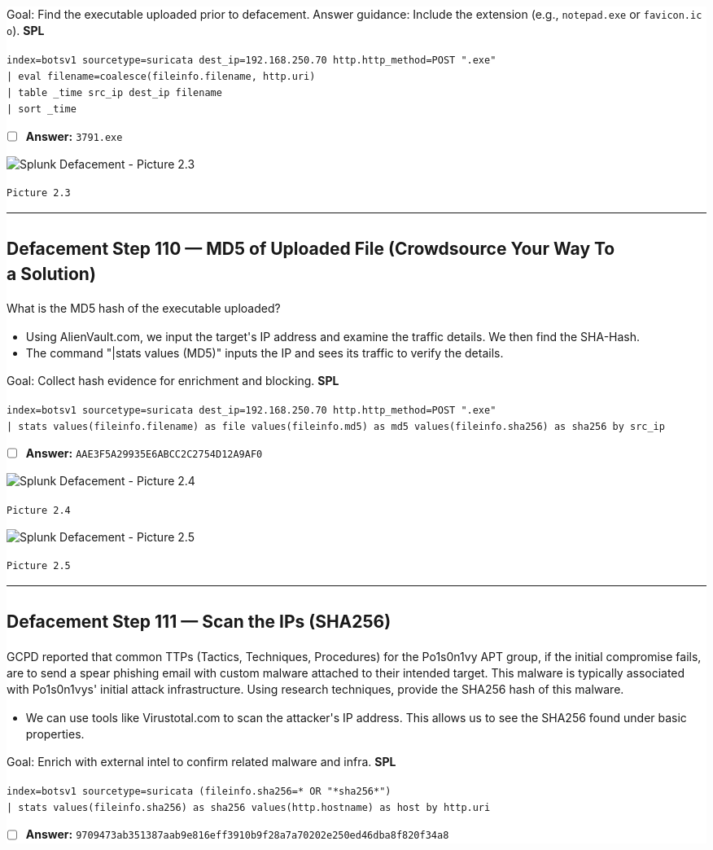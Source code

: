 Goal: Find the executable uploaded prior to defacement.
Answer guidance: Include the extension (e.g., `notepad.exe` or `favicon.ico`).
**SPL**
```
index=botsv1 sourcetype=suricata dest_ip=192.168.250.70 http.http_method=POST ".exe"
| eval filename=coalesce(fileinfo.filename, http.uri)
| table _time src_ip dest_ip filename
| sort _time

```
- [ ] **Answer:** `3791.exe`

<img src="https://github.com/user-attachments/assets/dd743112-5bf9-4c1e-abd2-74ffcb6c0bf1" width="50%" alt="Splunk Defacement - Picture 2.3"/>

`Picture 2.3`

---

## Defacement Step 110 — MD5 of Uploaded File (Crowdsource Your Way To a Solution)
What is the MD5 hash of the executable uploaded? 
- Using AlienVault.com, we input the target's IP address and examine the traffic details. We then find the SHA-Hash.
- The command "|stats values (MD5)" inputs the IP and sees its traffic to verify the details.

Goal: Collect hash evidence for enrichment and blocking.
**SPL**
```
index=botsv1 sourcetype=suricata dest_ip=192.168.250.70 http.http_method=POST ".exe"
| stats values(fileinfo.filename) as file values(fileinfo.md5) as md5 values(fileinfo.sha256) as sha256 by src_ip
```
- [ ] **Answer:** `AAE3F5A29935E6ABCC2C2754D12A9AF0`

<img src="https://github.com/user-attachments/assets/331ec5b7-1b8a-48f8-8229-f829f78b9b4b" width="60%" alt="Splunk Defacement - Picture 2.4"/>

`Picture 2.4`

<img src="https://github.com/user-attachments/assets/c24be66d-17a3-491d-a97f-6746cffa6e4f" width="60%" alt="Splunk Defacement - Picture 2.5"/>

`Picture 2.5`

---

## Defacement Step 111 — Scan the IPs (SHA256)
GCPD reported that common TTPs (Tactics, Techniques, Procedures) for the Po1s0n1vy APT group, if the initial compromise fails, are to send a spear phishing email with custom malware attached to their intended target. This malware is typically associated with Po1s0n1vys' initial attack infrastructure. Using research techniques, provide the SHA256 hash of this malware.
- We can use tools like Virustotal.com to scan the attacker's IP address. This allows us to see the SHA256 found under basic properties.

Goal: Enrich with external intel to confirm related malware and infra.
**SPL**
```
index=botsv1 sourcetype=suricata (fileinfo.sha256=* OR "*sha256*")
| stats values(fileinfo.sha256) as sha256 values(http.hostname) as host by http.uri
```
- [ ] **Answer:** `9709473ab351387aab9e816eff3910b9f28a7a70202e250ed46dba8f820f34a8`
